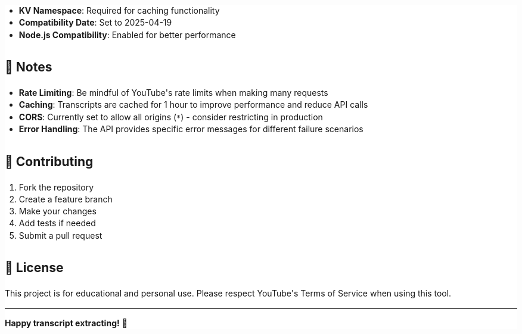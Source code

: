 - **KV Namespace**: Required for caching functionality
- **Compatibility Date**: Set to 2025-04-19
- **Node.js Compatibility**: Enabled for better performance

## 📝 Notes

- **Rate Limiting**: Be mindful of YouTube's rate limits when making many requests
- **Caching**: Transcripts are cached for 1 hour to improve performance and reduce API calls
- **CORS**: Currently set to allow all origins (`*`) - consider restricting in production
- **Error Handling**: The API provides specific error messages for different failure scenarios

## 🤝 Contributing

1. Fork the repository
2. Create a feature branch
3. Make your changes
4. Add tests if needed
5. Submit a pull request

## 📄 License

This project is for educational and personal use. Please respect YouTube's Terms of Service when using this tool.

---

**Happy transcript extracting!** 🎉
